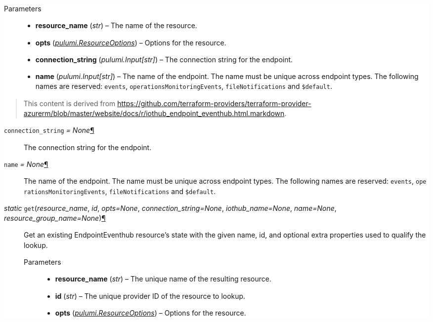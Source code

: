 <dt class="field-odd">Parameters</dt>
<dd class="field-odd"><ul class="simple">
<li><p><strong>resource_name</strong> (<em>str</em>) – The name of the resource.</p></li>
<li><p><strong>opts</strong> (<a class="reference internal" href="../../pulumi/#pulumi.ResourceOptions" title="pulumi.ResourceOptions"><em>pulumi.ResourceOptions</em></a>) – Options for the resource.</p></li>
<li><p><strong>connection_string</strong> (<em>pulumi.Input</em><em>[</em><em>str</em><em>]</em>) – The connection string for the endpoint.</p></li>
<li><p><strong>name</strong> (<em>pulumi.Input</em><em>[</em><em>str</em><em>]</em>) – The name of the endpoint. The name must be unique across endpoint types. The following names are reserved:  <code class="docutils literal notranslate"><span class="pre">events</span></code>, <code class="docutils literal notranslate"><span class="pre">operationsMonitoringEvents</span></code>, <code class="docutils literal notranslate"><span class="pre">fileNotifications</span></code> and <code class="docutils literal notranslate"><span class="pre">$default</span></code>.</p></li>
</ul>
</dd>
</dl>
<blockquote>
<div><p>This content is derived from <a class="reference external" href="https://github.com/terraform-providers/terraform-provider-azurerm/blob/master/website/docs/r/iothub_endpoint_eventhub.html.markdown">https://github.com/terraform-providers/terraform-provider-azurerm/blob/master/website/docs/r/iothub_endpoint_eventhub.html.markdown</a>.</p>
</div></blockquote>
<dl class="attribute">
<dt id="pulumi_azure.iot.EndpointEventhub.connection_string">
<code class="sig-name descname">connection_string</code><em class="property"> = None</em><a class="headerlink" href="#pulumi_azure.iot.EndpointEventhub.connection_string" title="Permalink to this definition">¶</a></dt>
<dd><p>The connection string for the endpoint.</p>
</dd></dl>

<dl class="attribute">
<dt id="pulumi_azure.iot.EndpointEventhub.name">
<code class="sig-name descname">name</code><em class="property"> = None</em><a class="headerlink" href="#pulumi_azure.iot.EndpointEventhub.name" title="Permalink to this definition">¶</a></dt>
<dd><p>The name of the endpoint. The name must be unique across endpoint types. The following names are reserved:  <code class="docutils literal notranslate"><span class="pre">events</span></code>, <code class="docutils literal notranslate"><span class="pre">operationsMonitoringEvents</span></code>, <code class="docutils literal notranslate"><span class="pre">fileNotifications</span></code> and <code class="docutils literal notranslate"><span class="pre">$default</span></code>.</p>
</dd></dl>

<dl class="method">
<dt id="pulumi_azure.iot.EndpointEventhub.get">
<em class="property">static </em><code class="sig-name descname">get</code><span class="sig-paren">(</span><em class="sig-param">resource_name</em>, <em class="sig-param">id</em>, <em class="sig-param">opts=None</em>, <em class="sig-param">connection_string=None</em>, <em class="sig-param">iothub_name=None</em>, <em class="sig-param">name=None</em>, <em class="sig-param">resource_group_name=None</em><span class="sig-paren">)</span><a class="headerlink" href="#pulumi_azure.iot.EndpointEventhub.get" title="Permalink to this definition">¶</a></dt>
<dd><p>Get an existing EndpointEventhub resource’s state with the given name, id, and optional extra
properties used to qualify the lookup.</p>
<dl class="field-list simple">
<dt class="field-odd">Parameters</dt>
<dd class="field-odd"><ul class="simple">
<li><p><strong>resource_name</strong> (<em>str</em>) – The unique name of the resulting resource.</p></li>
<li><p><strong>id</strong> (<em>str</em>) – The unique provider ID of the resource to lookup.</p></li>
<li><p><strong>opts</strong> (<a class="reference internal" href="../../pulumi/#pulumi.ResourceOptions" title="pulumi.ResourceOptions"><em>pulumi.ResourceOptions</em></a>) – Options for the resource.</p></li>